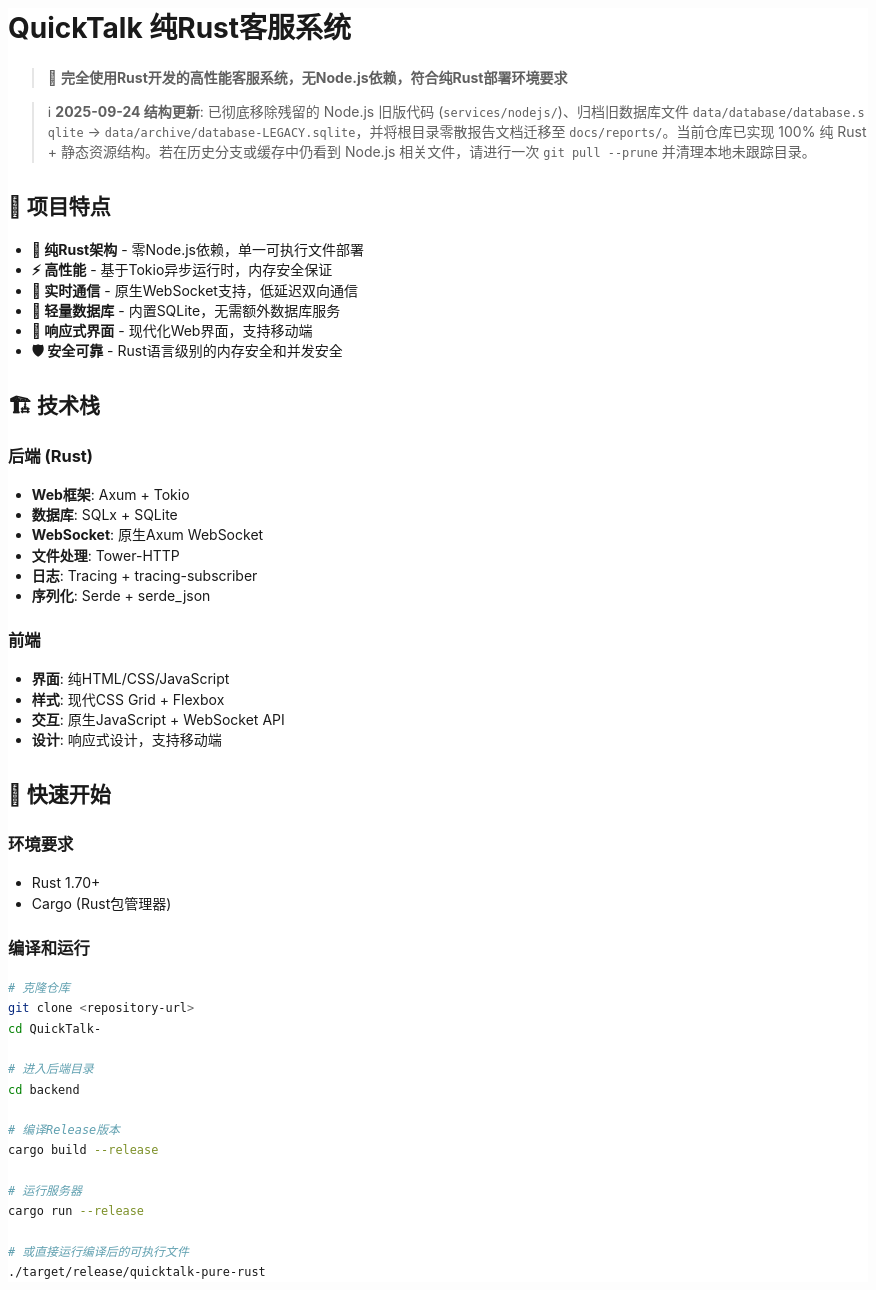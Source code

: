 # QuickTalk 纯Rust客服系统

> 🦀 **完全使用Rust开发的高性能客服系统，无Node.js依赖，符合纯Rust部署环境要求**


> ℹ️ **2025-09-24 结构更新**: 已彻底移除残留的 Node.js 旧版代码 (`services/nodejs/`)、归档旧数据库文件 `data/database/database.sqlite` → `data/archive/database-LEGACY.sqlite`，并将根目录零散报告文档迁移至 `docs/reports/`。当前仓库已实现 100% 纯 Rust + 静态资源结构。若在历史分支或缓存中仍看到 Node.js 相关文件，请进行一次 `git pull --prune` 并清理本地未跟踪目录。


## 🎯 项目特点

- **🦀 纯Rust架构** - 零Node.js依赖，单一可执行文件部署
- **⚡ 高性能** - 基于Tokio异步运行时，内存安全保证
- **🔌 实时通信** - 原生WebSocket支持，低延迟双向通信
- **💾 轻量数据库** - 内置SQLite，无需额外数据库服务
- **📱 响应式界面** - 现代化Web界面，支持移动端
- **🛡️ 安全可靠** - Rust语言级别的内存安全和并发安全

## 🏗️ 技术栈

### 后端 (Rust)
- **Web框架**: Axum + Tokio
- **数据库**: SQLx + SQLite
- **WebSocket**: 原生Axum WebSocket
- **文件处理**: Tower-HTTP
- **日志**: Tracing + tracing-subscriber
- **序列化**: Serde + serde_json

### 前端
- **界面**: 纯HTML/CSS/JavaScript
- **样式**: 现代CSS Grid + Flexbox
- **交互**: 原生JavaScript + WebSocket API
- **设计**: 响应式设计，支持移动端

## 🚀 快速开始

### 环境要求
- Rust 1.70+ 
- Cargo (Rust包管理器)

### 编译和运行

```bash
# 克隆仓库
git clone <repository-url>
cd QuickTalk-

# 进入后端目录
cd backend

# 编译Release版本
cargo build --release

# 运行服务器
cargo run --release

# 或直接运行编译后的可执行文件
./target/release/quicktalk-pure-rust
```
